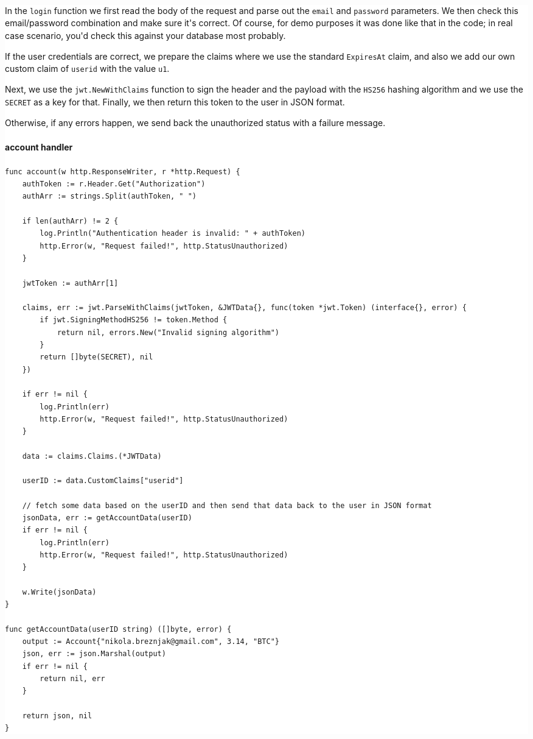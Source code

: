 In the `login` function we first read the body of the request and parse out the `email` and `password` parameters. We then check this email/password combination and make sure it's correct. Of course, for demo purposes it was done like that in the code; in real case scenario, you'd check this against your database most probably.

If the user credentials are correct, we prepare the claims where we use the standard `ExpiresAt` claim, and also we add our own custom claim of `userid` with the value `u1`.

Next, we use the `jwt.NewWithClaims` function to sign the header and the payload with the `HS256` hashing algorithm and we use the `SECRET` as a key for that. Finally, we then return this token to the user in JSON format.

Otherwise, if any errors happen, we send back the unauthorized status with a failure message.

#### account handler
```
func account(w http.ResponseWriter, r *http.Request) {
    authToken := r.Header.Get("Authorization")
    authArr := strings.Split(authToken, " ")

    if len(authArr) != 2 {
        log.Println("Authentication header is invalid: " + authToken)
        http.Error(w, "Request failed!", http.StatusUnauthorized)
    }

    jwtToken := authArr[1]

    claims, err := jwt.ParseWithClaims(jwtToken, &JWTData{}, func(token *jwt.Token) (interface{}, error) {
        if jwt.SigningMethodHS256 != token.Method {
            return nil, errors.New("Invalid signing algorithm")
        }
        return []byte(SECRET), nil
    })

    if err != nil {
        log.Println(err)
        http.Error(w, "Request failed!", http.StatusUnauthorized)
    }

    data := claims.Claims.(*JWTData)

    userID := data.CustomClaims["userid"]

    // fetch some data based on the userID and then send that data back to the user in JSON format
    jsonData, err := getAccountData(userID)
    if err != nil {
        log.Println(err)
        http.Error(w, "Request failed!", http.StatusUnauthorized)
    }

    w.Write(jsonData)
}

func getAccountData(userID string) ([]byte, error) {
    output := Account{"nikola.breznjak@gmail.com", 3.14, "BTC"}
    json, err := json.Marshal(output)
    if err != nil {
        return nil, err
    }

    return json, nil
}
```
